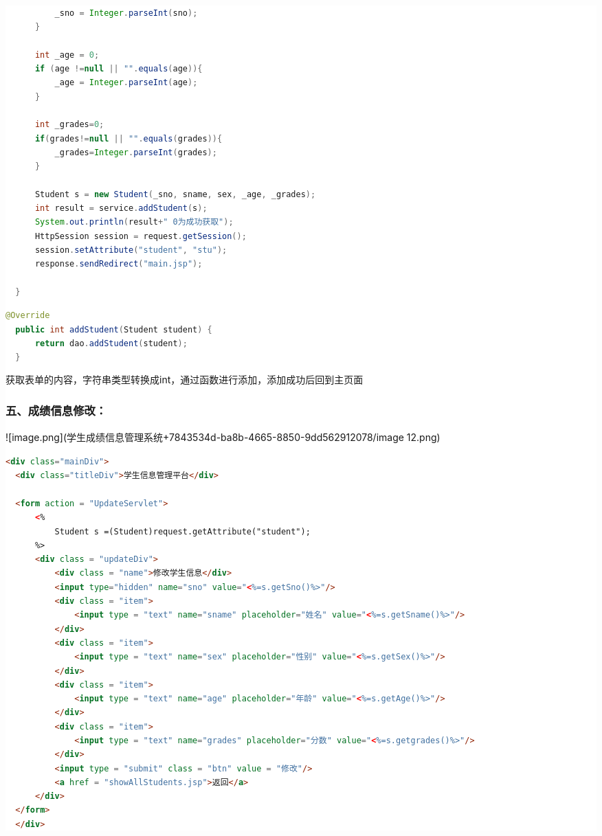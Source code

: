   ```Java
            _sno = Integer.parseInt(sno);
        }

        int _age = 0;
        if (age !=null || "".equals(age)){
            _age = Integer.parseInt(age);
        }

        int _grades=0;
        if(grades!=null || "".equals(grades)){
            _grades=Integer.parseInt(grades);
        }

        Student s = new Student(_sno, sname, sex, _age, _grades);
        int result = service.addStudent(s);
        System.out.println(result+" 0为成功获取");
        HttpSession session = request.getSession();
        session.setAttribute("student", "stu");
        response.sendRedirect("main.jsp");

    }
  ```

  ```Java
@Override
    public int addStudent(Student student) {
        return dao.addStudent(student);
    }
  ```

  获取表单的内容，字符串类型转换成int，通过函数进行添加，添加成功后回到主页面

### 五、成绩信息修改：

  ![image.png](学生成绩信息管理系统+7843534d-ba8b-4665-8850-9dd562912078/image 12.png)

  ```HTML
<div class="mainDiv">
    <div class="titleDiv">学生信息管理平台</div>

    <form action = "UpdateServlet">
        <%
            Student s =(Student)request.getAttribute("student");
        %>
        <div class = "updateDiv">
            <div class = "name">修改学生信息</div>
            <input type="hidden" name="sno" value="<%=s.getSno()%>"/>
            <div class = "item">
                <input type = "text" name="sname" placeholder="姓名" value="<%=s.getSname()%>"/>
            </div>
            <div class = "item">
                <input type = "text" name="sex" placeholder="性别" value="<%=s.getSex()%>"/>
            </div>
            <div class = "item">
                <input type = "text" name="age" placeholder="年龄" value="<%=s.getAge()%>"/>
            </div>
            <div class = "item">
                <input type = "text" name="grades" placeholder="分数" value="<%=s.getgrades()%>"/>
            </div>
            <input type = "submit" class = "btn" value = "修改"/>
            <a href = "showAllStudents.jsp">返回</a>
        </div>
    </form>
    </div>
  ```